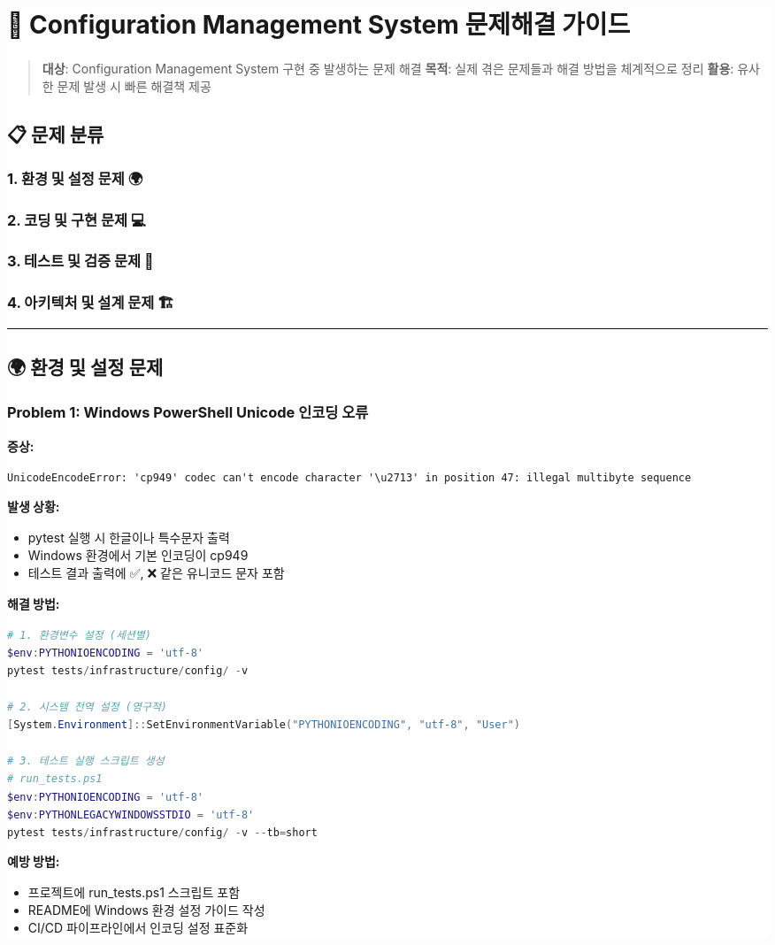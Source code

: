 # 🔧 Configuration Management System 문제해결 가이드

> **대상**: Configuration Management System 구현 중 발생하는 문제 해결
> **목적**: 실제 겪은 문제들과 해결 방법을 체계적으로 정리
> **활용**: 유사한 문제 발생 시 빠른 해결책 제공

## 📋 문제 분류

### 1. 환경 및 설정 문제 🌍
### 2. 코딩 및 구현 문제 💻
### 3. 테스트 및 검증 문제 🧪
### 4. 아키텍처 및 설계 문제 🏗️

---

## 🌍 환경 및 설정 문제

### Problem 1: Windows PowerShell Unicode 인코딩 오류

**증상:**
```
UnicodeEncodeError: 'cp949' codec can't encode character '\u2713' in position 47: illegal multibyte sequence
```

**발생 상황:**
- pytest 실행 시 한글이나 특수문자 출력
- Windows 환경에서 기본 인코딩이 cp949
- 테스트 결과 출력에 ✅, ❌ 같은 유니코드 문자 포함

**해결 방법:**
```powershell
# 1. 환경변수 설정 (세션별)
$env:PYTHONIOENCODING = 'utf-8'
pytest tests/infrastructure/config/ -v

# 2. 시스템 전역 설정 (영구적)
[System.Environment]::SetEnvironmentVariable("PYTHONIOENCODING", "utf-8", "User")

# 3. 테스트 실행 스크립트 생성
# run_tests.ps1
$env:PYTHONIOENCODING = 'utf-8'
$env:PYTHONLEGACYWINDOWSSTDIO = 'utf-8'
pytest tests/infrastructure/config/ -v --tb=short
```

**예방 방법:**
- 프로젝트에 run_tests.ps1 스크립트 포함
- README에 Windows 환경 설정 가이드 작성
- CI/CD 파이프라인에서 인코딩 설정 표준화

